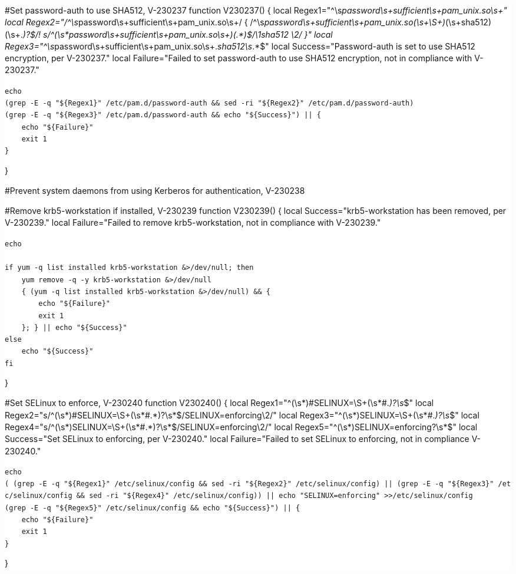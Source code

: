 #Set password-auth to use SHA512, V-230237
function V230237() {
    local Regex1="^\s*password\s+sufficient\s+pam_unix.so\s+"
    local Regex2="/^\s*password\s+sufficient\s+pam_unix.so\s+/ { /^\s*password\s+sufficient\s+pam_unix.so(\s+\S+)*(\s+sha512)(\s+.*)?$/! s/^(\s*password\s+sufficient\s+pam_unix.so\s+)(.*)$/\1sha512 \2/ }"
    local Regex3="^\s*password\s+sufficient\s+pam_unix.so\s+.*sha512\s*.*$"
    local Success="Password-auth is set to use SHA512 encryption, per V-230237."
    local Failure="Failed to set password-auth to use SHA512 encryption, not in compliance with V-230237."

    echo
    (grep -E -q "${Regex1}" /etc/pam.d/password-auth && sed -ri "${Regex2}" /etc/pam.d/password-auth)
    (grep -E -q "${Regex3}" /etc/pam.d/password-auth && echo "${Success}") || {
        echo "${Failure}"
        exit 1
    }
}

#Prevent system daemons from using Kerberos for authentication, V-230238

#Remove krb5-workstation if installed, V-230239
function V230239() {
    local Success="krb5-workstation has been removed, per V-230239."
    local Failure="Failed to remove krb5-workstation, not in compliance with V-230239."

    echo

    if yum -q list installed krb5-workstation &>/dev/null; then
        yum remove -q -y krb5-workstation &>/dev/null
        { (yum -q list installed krb5-workstation &>/dev/null) && {
            echo "${Failure}"
            exit 1
        }; } || echo "${Success}"
    else
        echo "${Success}"
    fi
}

#Set SELinux to enforce, V-230240
function V230240() {
    local Regex1="^(\s*)#SELINUX=\S+(\s*#.*)?\s*$"
    local Regex2="s/^(\s*)#SELINUX=\S+(\s*#.*)?\s*$/SELINUX=enforcing\2/"
    local Regex3="^(\s*)SELINUX=\S+(\s*#.*)?\s*$"
    local Regex4="s/^(\s*)SELINUX=\S+(\s*#.*)?\s*$/SELINUX=enforcing\2/"
    local Regex5="^(\s*)SELINUX=enforcing?\s*$"
    local Success="Set SELinux to enforcing, per V-230240."
    local Failure="Failed to set SELinux to enforcing, not in compliance V-230240."

    echo
    ( (grep -E -q "${Regex1}" /etc/selinux/config && sed -ri "${Regex2}" /etc/selinux/config) || (grep -E -q "${Regex3}" /etc/selinux/config && sed -ri "${Regex4}" /etc/selinux/config)) || echo "SELINUX=enforcing" >>/etc/selinux/config
    (grep -E -q "${Regex5}" /etc/selinux/config && echo "${Success}") || {
        echo "${Failure}"
        exit 1
    }
}
